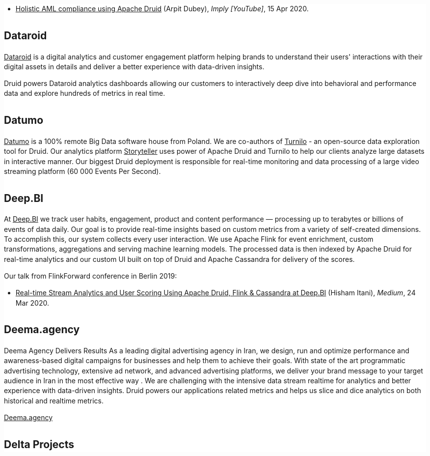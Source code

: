 * [Holistic AML compliance using Apache Druid](https://youtu.be/Ly3HFbbEihQ) (Arpit Dubey), *Imply [YouTube]*, 15 Apr 2020.

## Dataroid

[Dataroid](https://www.dataroid.com/) is a digital analytics and customer engagement platform helping brands to understand their users' interactions with their digital assets in details and deliver a better experience with data-driven insights. 

Druid powers Dataroid analytics dashboards allowing our customers to interactively deep dive into behavioral and performance data and explore hundreds of metrics in real time.

## Datumo

[Datumo](https://datumo.io/) is a 100% remote Big Data software house from Poland. 
We are co-authors of [Turnilo](https://allegro.tech/2018/10/turnilo-lets-change-the-way-people-explore-big-data.html) - an open-source data exploration tool for Druid. 
Our analytics platform [Storyteller](https://datumo.io/#product) uses power of Apache Druid and Turnilo to help our clients analyze large datasets in interactive manner. 
Our biggest Druid deployment is responsible for real-time monitoring and data processing of a large video streaming platform (60 000 Events Per Second).

## Deep.BI

At [Deep.BI](https://www.deep.bi) we track user habits, engagement, product and content performance — processing up to terabytes or billions of events of data daily. Our goal is to provide real-time insights based on custom metrics from a variety of self-created dimensions. To accomplish this, our system collects every user interaction. We use Apache Flink for event enrichment, custom transformations, aggregations and serving machine learning models. The processed data is then indexed by Apache Druid for real-time analytics and our custom UI built on top of Druid and Apache Cassandra for delivery of the scores.

Our talk from FlinkForward conference in Berlin 2019:

* [Real-time Stream Analytics and User Scoring Using Apache Druid, Flink & Cassandra at Deep.BI](https://medium.com/deep-bi/real-time-stream-analytics-and-user-scoring-using-apache-druid-flink-cassandra-at-deep-bi-38e5dc40958d) (Hisham Itani), *Medium*, 24 Mar 2020.

## Deema.agency

Deema Agency Delivers Results
As a leading digital advertising agency in Iran, we design, run and optimize performance and awareness-based digital campaigns for businesses and help them to achieve their goals. With state of the art programmatic advertising technology, extensive ad network, and advanced advertising platforms, we deliver your brand message to your target audience in Iran in the most effective way .
We are challenging with the intensive data stream realtime for analytics and better experience with data-driven insights. 
Druid powers our applications related metrics and helps us slice and dice analytics on both historical and realtime metrics.

[Deema.agency](https://deema.agency)

## Delta Projects

